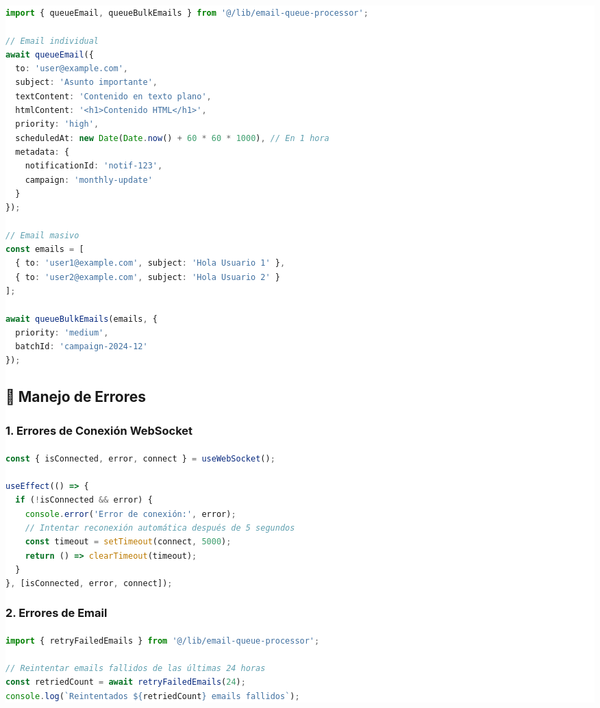 ```typescript
import { queueEmail, queueBulkEmails } from '@/lib/email-queue-processor';

// Email individual
await queueEmail({
  to: 'user@example.com',
  subject: 'Asunto importante',
  textContent: 'Contenido en texto plano',
  htmlContent: '<h1>Contenido HTML</h1>',
  priority: 'high',
  scheduledAt: new Date(Date.now() + 60 * 60 * 1000), // En 1 hora
  metadata: {
    notificationId: 'notif-123',
    campaign: 'monthly-update'
  }
});

// Email masivo
const emails = [
  { to: 'user1@example.com', subject: 'Hola Usuario 1' },
  { to: 'user2@example.com', subject: 'Hola Usuario 2' }
];

await queueBulkEmails(emails, {
  priority: 'medium',
  batchId: 'campaign-2024-12'
});
```

## 🚨 Manejo de Errores

### 1. **Errores de Conexión WebSocket**

```typescript
const { isConnected, error, connect } = useWebSocket();

useEffect(() => {
  if (!isConnected && error) {
    console.error('Error de conexión:', error);
    // Intentar reconexión automática después de 5 segundos
    const timeout = setTimeout(connect, 5000);
    return () => clearTimeout(timeout);
  }
}, [isConnected, error, connect]);
```

### 2. **Errores de Email**

```typescript
import { retryFailedEmails } from '@/lib/email-queue-processor';

// Reintentar emails fallidos de las últimas 24 horas
const retriedCount = await retryFailedEmails(24);
console.log(`Reintentados ${retriedCount} emails fallidos`);
```
